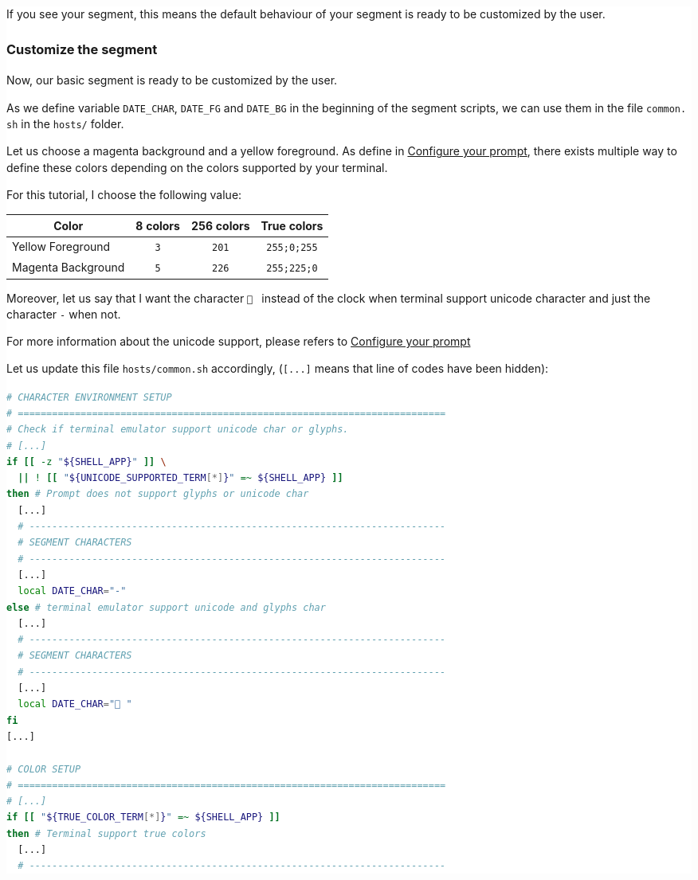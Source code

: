 If you see your segment, this means the default behaviour of your segment is
ready to be customized by the user.

### Customize the segment

Now, our basic segment is ready to be customized by the user.

As we define variable `DATE_CHAR`, `DATE_FG` and `DATE_BG` in the beginning of
the segment scripts, we can use them in the file `common.sh` in the `hosts/`
folder.

Let us choose a magenta background and a yellow foreground. As define in
[Configure your prompt][configure_your_prompt_color_support],
there exists multiple way to define these colors depending on the colors
supported by your terminal.

For this tutorial, I choose the following value:

<center>

| Color                | 8 colors   | 256 colors   | True colors        |
| -------------------- |:----------:|:------------:|:------------------:|
| Yellow  Foreground   | `3`        | `201`        | `255;0;255`        |
| Magenta Background   | `5`        | `226`        | `255;225;0`        |

</center>

Moreover, let us say that I want the character ` ` instead of the clock when
terminal support unicode character and just the character `-` when not.

For more information about the unicode support, please refers to
[Configure your prompt][configure_your_prompt_unicode_support]

Let us update this file `hosts/common.sh` accordingly, (`[...]` means that line
of codes have been hidden):


```bash hl_lines="13 20 34 35 45 46 57 58 73 74 75"
# CHARACTER ENVIRONMENT SETUP
# ===========================================================================
# Check if terminal emulator support unicode char or glyphs.
# [...]
if [[ -z "${SHELL_APP}" ]] \
  || ! [[ "${UNICODE_SUPPORTED_TERM[*]}" =~ ${SHELL_APP} ]]
then # Prompt does not support glyphs or unicode char
  [...]
  # -------------------------------------------------------------------------
  # SEGMENT CHARACTERS
  # -------------------------------------------------------------------------
  [...]
  local DATE_CHAR="-"
else # terminal emulator support unicode and glyphs char
  [...]
  # -------------------------------------------------------------------------
  # SEGMENT CHARACTERS
  # -------------------------------------------------------------------------
  [...]
  local DATE_CHAR=" "
fi
[...]

# COLOR SETUP
# ===========================================================================
# [...]
if [[ "${TRUE_COLOR_TERM[*]}" =~ ${SHELL_APP} ]]
then # Terminal support true colors
  [...]
  # -------------------------------------------------------------------------
```

[date_v1_full]: <TODO:segment_screenshots>
[date_v1_short]: <TODO:segment_screenshots>
[date_v2_full]: <TODO:segment_screenshots>
[date_v2_short]: <TODO:segment_screenshots>
[date_v1_full]: ../img/segments/prompt_v1_date_inner_color_inside_hours.png
[date_v1_short]: ../img/segments/prompt_v1_date_color_short.png
[date_v2_full]: ../img/segments/prompt_v2_date_inner_color_inside_hours.png
[date_v2_short]: ../img/segments/prompt_v2_date_color_short.png
[date_v1_full]: ../img/segments/prompt_v1_date_inner_color_inside_hours.png
[date_v1_short]: ../img/segments/prompt_v1_date_color_short.png
[date_v2_full]: ../img/segments/prompt_v2_date_inner_color_inside_hours.png
[date_v2_short]: ../img/segments/prompt_v2_date_color_short.png
[mkdocs]: https://www.mkdocs.org/
[main_repo]: https://framagit.org/rdeville/dynamic-prompt/-/blob/master/README.md
[home]: ../README.md
[all_supported_segments]: ../configuration/all_supported_segments.md
[quick_look]: #quick-look
[adding_inner_colors]: #adding-inner-colors
[developers_guidelines]: ./developers_guidelines.md
[developers_guidelines_style_code]: ./developers_guidelines.md#style-code
[keep_your_configuration]: ../configuration/keep_your_configuration.md
[configure_your_prompt]: ../configuration/configure_your_prompt.md
[configure_your_prompt_color_support]: ../configuration/configure_your_prompt.md#colors-support
[configure_your_prompt_unicode_support]: ../configuration/configure_your_prompt.md#unicode-support
[prepare_merge_request]: developers_guidelines.md#6-prepare-your-merge-request
[propose_merge_request]: developers_guidelines.md#7-propose-your-merge-request
[all_supported_segments]: ../configuration/all_supported_segments.md
[new_segment]: ../technical_documentation/scripts_documentation/new_segment.sh.md
[prompt_v1_default]: TODO
[prompt_v2_default]: TODO
[Prompt_v1_date_segment]: TODO
[prompt_v2_date_segment]: TODO
[prompt_v1_date_colors_user]: TODO
[prompt_v2_date_colors_user]: TODO
[prompt_v1_date_color_inside_hours]: TODO
[prompt_v1_date_color_outside_hours]: TODO
[prompt_v2_date_color_inside_hours]: TODO
[prompt_v2_date_color_outside_hours]: TODO
[prompt_v1_date_inner_color_inside_hours]: TODO
[prompt_v2_date_inner_color_inside_hours]: TODO
[prompt_v1_date_color_short]: TODO
[prompt_v2_date_color_short]: TODO
[date_v1_full]: TODO../img/segments/prompt_v1_date_inner_color_inside_hours.png
[date_v1_short]: TODO../img/segments/prompt_v1_date_color_short.png
[date_v2_full]: TODO../img/segments/prompt_v2_date_inner_color_inside_hours.png
[date_v2_short]: TODO../img/segments/prompt_v2_date_color_short.png
[date_segment_index_documentation]: TODO
[date_segment_all_supported_segments]: TODO
[date_segment_documentation]: TODO